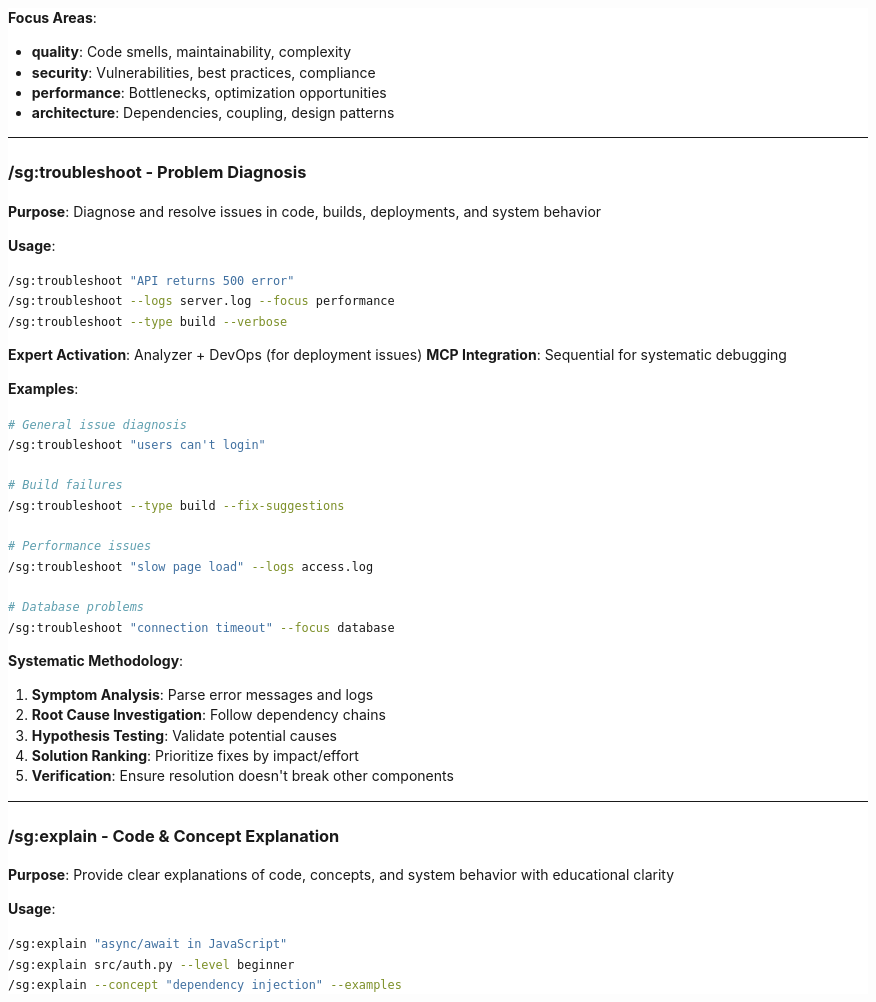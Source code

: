 **Focus Areas**:
- **quality**: Code smells, maintainability, complexity
- **security**: Vulnerabilities, best practices, compliance
- **performance**: Bottlenecks, optimization opportunities
- **architecture**: Dependencies, coupling, design patterns

---

### /sg:troubleshoot - Problem Diagnosis

**Purpose**: Diagnose and resolve issues in code, builds, deployments, and system behavior

**Usage**:
```bash
/sg:troubleshoot "API returns 500 error"
/sg:troubleshoot --logs server.log --focus performance
/sg:troubleshoot --type build --verbose
```

**Expert Activation**: Analyzer + DevOps (for deployment issues)
**MCP Integration**: Sequential for systematic debugging

**Examples**:
```bash
# General issue diagnosis
/sg:troubleshoot "users can't login"

# Build failures
/sg:troubleshoot --type build --fix-suggestions

# Performance issues
/sg:troubleshoot "slow page load" --logs access.log

# Database problems
/sg:troubleshoot "connection timeout" --focus database
```

**Systematic Methodology**:
1. **Symptom Analysis**: Parse error messages and logs
2. **Root Cause Investigation**: Follow dependency chains
3. **Hypothesis Testing**: Validate potential causes
4. **Solution Ranking**: Prioritize fixes by impact/effort
5. **Verification**: Ensure resolution doesn't break other components

---

### /sg:explain - Code & Concept Explanation

**Purpose**: Provide clear explanations of code, concepts, and system behavior with educational clarity

**Usage**:
```bash
/sg:explain "async/await in JavaScript"
/sg:explain src/auth.py --level beginner
/sg:explain --concept "dependency injection" --examples
```
